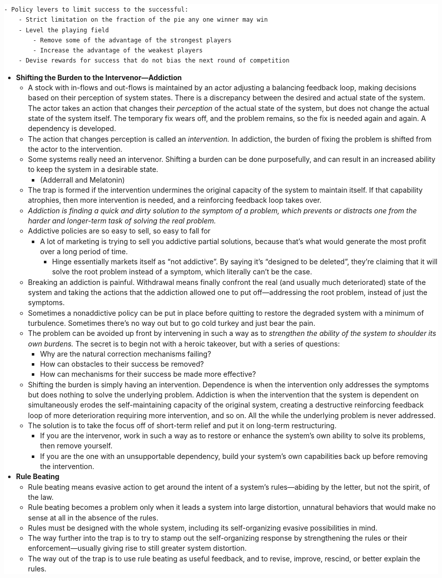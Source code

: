 	- Policy levers to limit success to the successful:
		- Strict limitation on the fraction of the pie any one winner may win
		- Level the playing field
			- Remove some of the advantage of the strongest players
			- Increase the advantage of the weakest players
		- Devise rewards for success that do not bias the next round of competition
- **Shifting the Burden to the Intervenor—Addiction**
	- A stock with in-flows and out-flows is maintained by an actor adjusting a balancing feedback loop, making decisions based on their perception of system states. There is a discrepancy between the desired and actual state of the system. The actor takes an action that changes their *perception* of the actual state of the system, but does not change the actual state of the system itself. The temporary fix wears off, and the problem remains, so the fix is needed again and again. A dependency is developed.
	- The action that changes perception is called an *intervention.* In addiction, the burden of fixing the problem is shifted from the actor to the intervention.
	- Some systems really need an intervenor. Shifting a burden can be done purposefully, and can result in an increased ability to keep the system in a desirable state.
		- (Adderrall and Melatonin)
	- The trap is formed if the intervention undermines the original capacity of the system to maintain itself. If that capability atrophies, then more intervention is needed, and a reinforcing feedback loop takes over.
	- *Addiction is finding a quick and dirty solution to the symptom of a problem, which prevents or distracts one from the harder and longer-term task of solving the real problem.*
	- Addictive policies are so easy to sell, so easy to fall for
		- A lot of marketing is trying to sell you addictive partial solutions, because that’s what would generate the most profit over a long period of time. 
			- Hinge essentially markets itself as “not addictive”. By saying it’s “designed to be deleted”, they’re claiming that it will solve the root problem instead of a symptom, which literally can’t be the case.
	- Breaking an addiction is painful. Withdrawal means finally confront the real (and usually much deteriorated) state of the system and taking the actions that the addiction allowed one to put off—addressing the root problem, instead of just the symptoms. 
	- Sometimes a nonaddictive policy can be put in place before quitting to restore the degraded system with a minimum of turbulence. Sometimes there’s no way out but to go cold turkey and just bear the pain.
	- The problem can be avoided up front by intervening in such a way as to *strengthen the ability of the system to shoulder its own burdens.* The secret is to begin not with a heroic takeover, but with a series of questions:
		- Why are the natural correction mechanisms failing?
		- How can obstacles to their success be removed?
		- How can mechanisms for their success be made more effective?
	- Shifting the burden is simply having an intervention. Dependence is when the intervention only addresses the symptoms but does nothing to solve the underlying problem. Addiction is when the intervention that the system is dependent on simultaneously erodes the self-maintaining capacity of the original system, creating a destructive reinforcing feedback loop of more deterioration requiring more intervention, and so on. All the while the underlying problem is never addressed.
	- The solution is to take the focus off of short-term relief and put it on long-term restructuring.
		- If you are the intervenor, work in such a way as to restore or enhance the system’s own ability to solve its problems, then remove yourself.
		- If you are the one with an unsupportable dependency, build your system’s own capabilities back up before removing the intervention.
- **Rule Beating**
	- Rule beating means evasive action to get around the intent of a system’s rules—abiding by the letter, but not the spirit, of the law.
	- Rule beating becomes a problem only when it leads a system into large distortion, unnatural behaviors that would make no sense at all in the absence of the rules.
	- Rules must be designed with the whole system, including its self-organizing evasive possibilities in mind.
	- The way further into the trap is to try to stamp out the self-organizing response by strengthening the rules or their enforcement—usually giving rise to still greater system distortion.
	- The way out of the trap is to use rule beating as useful feedback, and to revise, improve, rescind, or better explain the rules. 